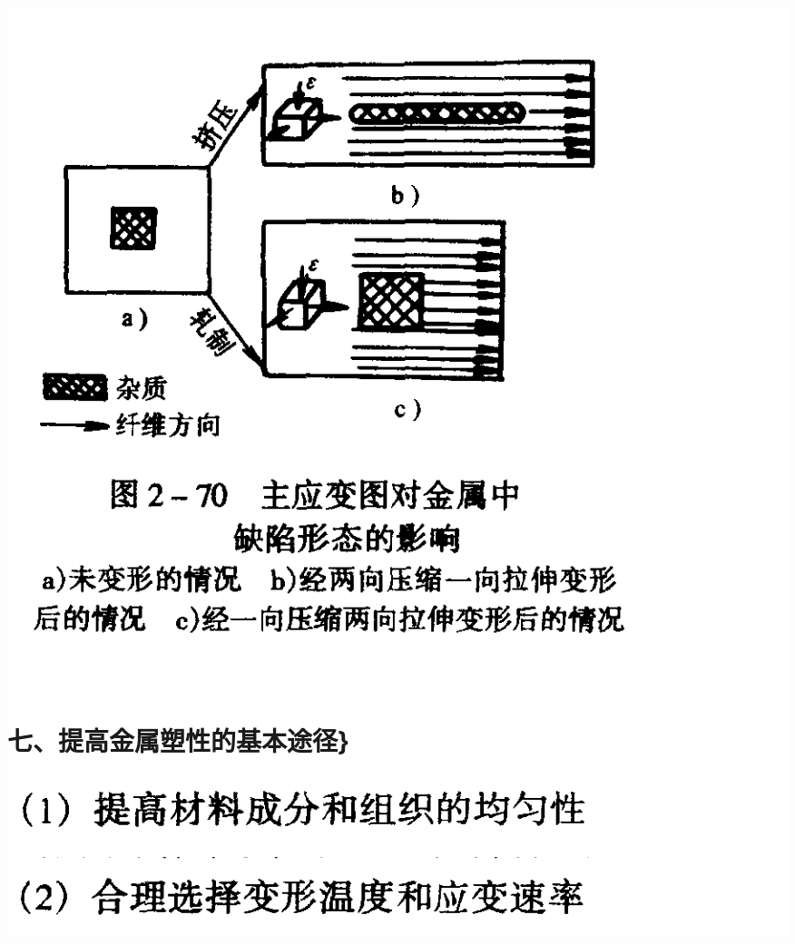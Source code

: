 ![\<img alt="" data-attachment-key="MZSB3PNJ" data-annotation="%7B%22attachmentURI%22%3A%22http%3A%2F%2Fzotero.org%2Fusers%2F14528735%2Fitems%2FD6UMZMLJ%22%2C%22annotationKey%22%3A%22C5EZE23F%22%2C%22color%22%3A%22%23ffd400%22%2C%22pageLabel%22%3A%2262%22%2C%22position%22%3A%7B%22pageIndex%22%3A61%2C%22rects%22%3A%5B%5B324.331%2C73.124%2C508.38%2C259.703%5D%5D%7D%7D" width="307" height="311" src="attachments/MZSB3PNJ.png" ztype="zimage">](attachments/MZSB3PNJ.png)

# 七、提高金属塑性的基本途径}

![\<img alt="" data-attachment-key="9TKR3W2G" data-annotation="%7B%22attachmentURI%22%3A%22http%3A%2F%2Fzotero.org%2Fusers%2F14528735%2Fitems%2FD6UMZMLJ%22%2C%22annotationKey%22%3A%22Q9YFEKVY%22%2C%22color%22%3A%22%23ffd400%22%2C%22pageLabel%22%3A%2265%22%2C%22position%22%3A%7B%22pageIndex%22%3A64%2C%22rects%22%3A%5B%5B56.163%2C584.413%2C220.606%2C601.49%5D%5D%7D%7D" width="274" height="28" src="attachments/9TKR3W2G.png" ztype="zimage">](attachments/9TKR3W2G.png)

![\<img alt="" data-attachment-key="E94HYUDZ" data-annotation="%7B%22attachmentURI%22%3A%22http%3A%2F%2Fzotero.org%2Fusers%2F14528735%2Fitems%2FD6UMZMLJ%22%2C%22annotationKey%22%3A%22JX8FE7YW%22%2C%22color%22%3A%22%23ffd400%22%2C%22pageLabel%22%3A%2265%22%2C%22position%22%3A%7B%22pageIndex%22%3A64%2C%22rects%22%3A%5B%5B57.218%2C471.201%2C218.498%2C492.073%5D%5D%7D%7D" width="269" height="35" src="attachments/E94HYUDZ.png" ztype="zimage">](attachments/E94HYUDZ.png)
